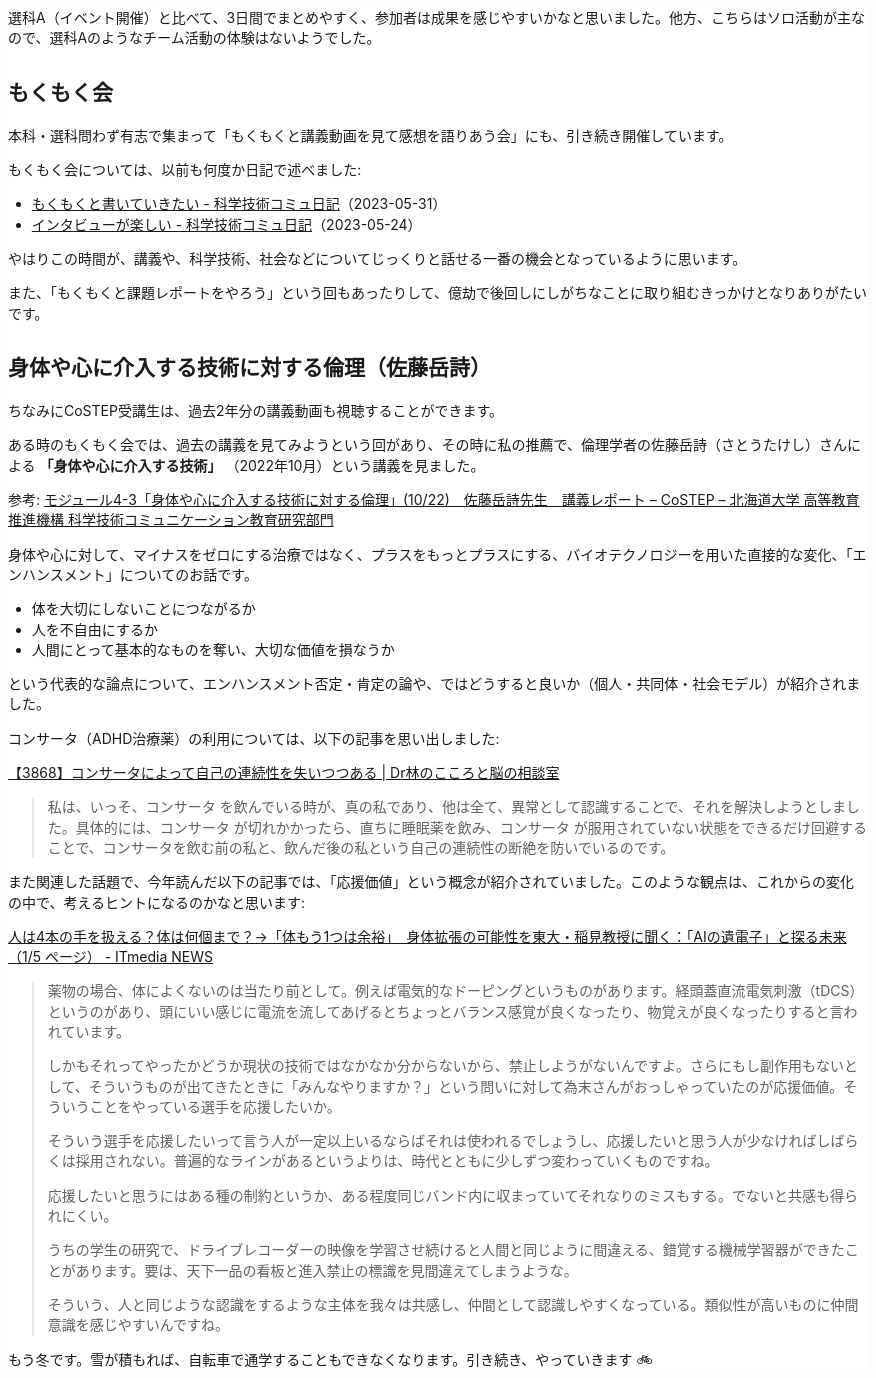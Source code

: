 選科A（イベント開催）と比べて、3日間でまとめやすく、参加者は成果を感じやすいかなと思いました。他方、こちらはソロ活動が主なので、選科Aのようなチーム活動の体験はないようでした。

## もくもく会

本科・選科問わず有志で集まって「もくもくと講義動画を見て感想を語りあう会」にも、引き続き開催しています。

もくもく会については、以前も何度か日記で述べました:

- [もくもくと書いていきたい - 科学技術コミュ日記](/2023-05-31/)（2023-05-31）
- [インタビューが楽しい - 科学技術コミュ日記](/2023-05-24/)（2023-05-24）

やはりこの時間が、講義や、科学技術、社会などについてじっくりと話せる一番の機会となっているように思います。

また、「もくもくと課題レポートをやろう」という回もあったりして、億劫で後回しにしがちなことに取り組むきっかけとなりありがたいです。

## 身体や心に介入する技術に対する倫理（佐藤岳詩）

ちなみにCoSTEP受講生は、過去2年分の講義動画も視聴することができます。

ある時のもくもく会では、過去の講義を見てみようという回があり、その時に私の推薦で、倫理学者の佐藤岳詩（さとうたけし）さんによる **「身体や心に介入する技術」** （2022年10月）という講義を見ました。

参考: [モジュール4-3「身体や心に介入する技術に対する倫理」(10/22)　佐藤岳詩先生　講義レポート – CoSTEP – 北海道大学 高等教育推進機構 科学技術コミュニケーション教育研究部門](https://costep.open-ed.hokudai.ac.jp/news/25834)

身体や心に対して、マイナスをゼロにする治療ではなく、プラスをもっとプラスにする、バイオテクノロジーを用いた直接的な変化、「エンハンスメント」についてのお話です。

- 体を大切にしないことにつながるか
- 人を不自由にするか
- 人間にとって基本的なものを奪い、大切な価値を損なうか

という代表的な論点について、エンハンスメント否定・肯定の論や、ではどうすると良いか（個人・共同体・社会モデル）が紹介されました。

コンサータ（ADHD治療薬）の利用については、以下の記事を思い出しました:

[【3868】コンサータによって自己の連続性を失いつつある | Dr林のこころと脳の相談室](http://kokoro.squares.net/?p=7763)

> 私は、いっそ、コンサータ を飲んでいる時が、真の私であり、他は全て、異常として認識することで、それを解決しようとしました。具体的には、コンサータ が切れかかったら、直ちに睡眠薬を飲み、コンサータ が服用されていない状態をできるだけ回避することで、コンサータを飲む前の私と、飲んだ後の私という自己の連続性の断絶を防いでいるのです。

また関連した話題で、今年読んだ以下の記事では、「応援価値」という概念が紹介されていました。このような観点は、これからの変化の中で、考えるヒントになるのかなと思います:

[人は4本の手を扱える？体は何個まで？→「体もう1つは余裕」　身体拡張の可能性を東大・稲見教授に聞く：「AIの遺電子」と探る未来（1/5 ページ） - ITmedia NEWS](https://www.itmedia.co.jp/news/articles/2307/19/news040.html)

> 薬物の場合、体によくないのは当たり前として。例えば電気的なドーピングというものがあります。経頭蓋直流電気刺激（tDCS）というのがあり、頭にいい感じに電流を流してあげるとちょっとバランス感覚が良くなったり、物覚えが良くなったりすると言われています。
>
> しかもそれってやったかどうか現状の技術ではなかなか分からないから、禁止しようがないんですよ。さらにもし副作用もないとして、そういうものが出てきたときに「みんなやりますか？」という問いに対して為末さんがおっしゃっていたのが応援価値。そういうことをやっている選手を応援したいか。
>
> そういう選手を応援したいって言う人が一定以上いるならばそれは使われるでしょうし、応援したいと思う人が少なければしばらくは採用されない。普遍的なラインがあるというよりは、時代とともに少しずつ変わっていくものですね。
>
> 応援したいと思うにはある種の制約というか、ある程度同じバンド内に収まっていてそれなりのミスもする。でないと共感も得られにくい。
>
> うちの学生の研究で、ドライブレコーダーの映像を学習させ続けると人間と同じように間違える、錯覚する機械学習器ができたことがあります。要は、天下一品の看板と進入禁止の標識を見間違えてしまうような。
>
> そういう、人と同じような認識をするような主体を我々は共感し、仲間として認識しやすくなっている。類似性が高いものに仲間意識を感じやすいんですね。

もう冬です。雪が積もれば、自転車で通学することもできなくなります。引き続き、やっていきます 🚲
